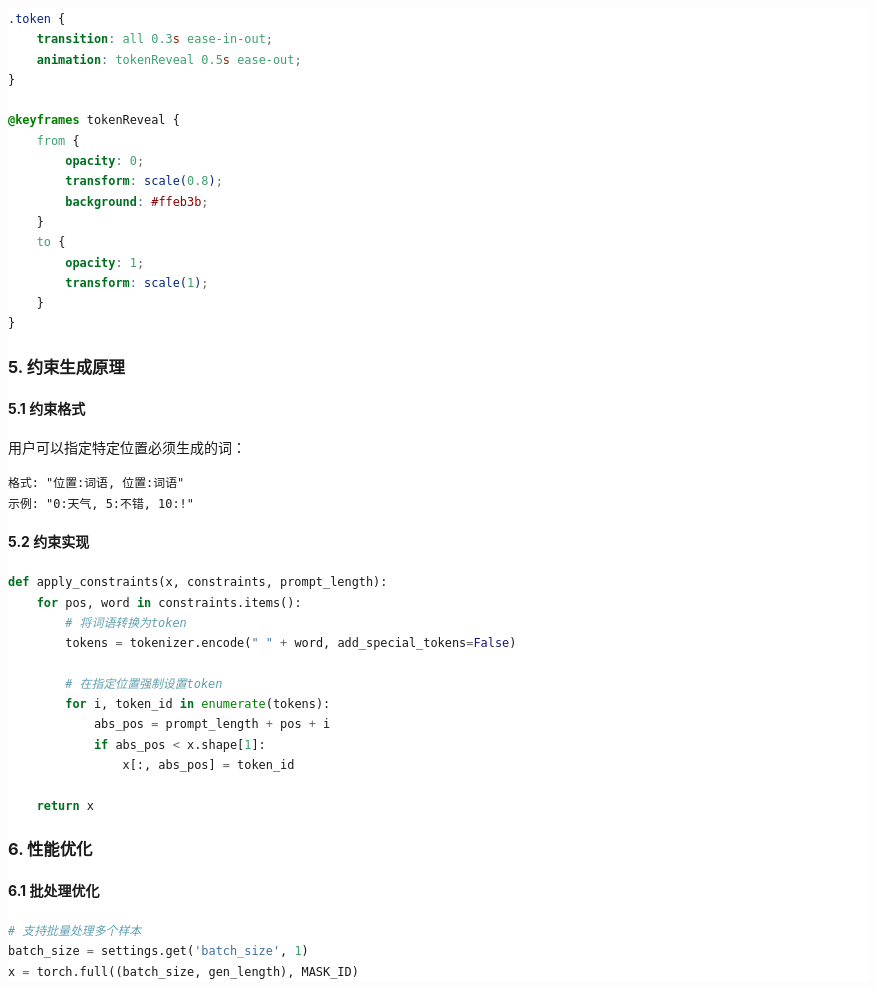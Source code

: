 ```css
.token {
    transition: all 0.3s ease-in-out;
    animation: tokenReveal 0.5s ease-out;
}

@keyframes tokenReveal {
    from {
        opacity: 0;
        transform: scale(0.8);
        background: #ffeb3b;
    }
    to {
        opacity: 1;
        transform: scale(1);
    }
}
```

### 5. 约束生成原理

#### 5.1 约束格式

用户可以指定特定位置必须生成的词：
```
格式: "位置:词语, 位置:词语"
示例: "0:天气, 5:不错, 10:!"
```

#### 5.2 约束实现

```python
def apply_constraints(x, constraints, prompt_length):
    for pos, word in constraints.items():
        # 将词语转换为token
        tokens = tokenizer.encode(" " + word, add_special_tokens=False)
        
        # 在指定位置强制设置token
        for i, token_id in enumerate(tokens):
            abs_pos = prompt_length + pos + i
            if abs_pos < x.shape[1]:
                x[:, abs_pos] = token_id
    
    return x
```

### 6. 性能优化

#### 6.1 批处理优化

```python
# 支持批量处理多个样本
batch_size = settings.get('batch_size', 1)
x = torch.full((batch_size, gen_length), MASK_ID)
```
